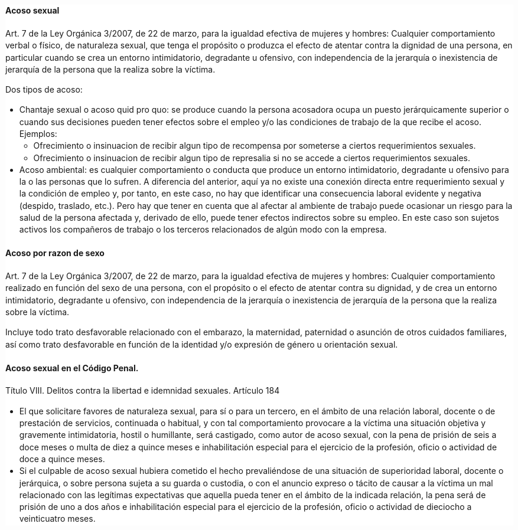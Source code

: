 #### Acoso sexual
Art. 7 de la Ley Orgánica 3/2007, de 22 de marzo, para la igualdad efectiva de mujeres y hombres:
Cualquier comportamiento verbal o físico, de naturaleza sexual, que tenga el propósito o produzca el efecto de atentar contra la
dignidad de una persona, en particular cuando se crea un entorno intimidatorio, degradante u ofensivo, con independencia de la
jerarquía o inexistencia de jerarquía de la persona que la realiza sobre la víctima.

Dos tipos de acoso:
- Chantaje sexual o acoso quid pro quo:
se produce cuando la persona acosadora ocupa un puesto jerárquicamente superior o cuando sus decisiones pueden tener efectos sobre el empleo
y/o las condiciones de trabajo de la que recibe el acoso.
Ejemplos:
  - Ofrecimiento o insinuacion de recibir algun tipo de recompensa por someterse a ciertos requerimientos sexuales.
  - Ofrecimiento o insinuacion de recibir algun tipo de represalia si no se accede a ciertos requerimientos sexuales.
- Acoso ambiental:
es cualquier comportamiento o conducta que produce un entorno intimidatorio, degradante u ofensivo para la o las personas que lo sufren.
A diferencia del anterior, aquí ya no existe una conexión directa entre requerimiento sexual y la condición de empleo y, por tanto, en este caso,
no hay que identificar una consecuencia laboral evidente y negativa (despido, traslado, etc.). Pero hay que tener en cuenta que al afectar al
ambiente de trabajo puede ocasionar un riesgo para la salud de la persona afectada y, derivado de ello, puede tener efectos indirectos sobre su
empleo. En este caso son sujetos activos los compañeros de trabajo o los terceros relacionados de algún modo con la empresa.

#### Acoso por razon de sexo
Art. 7 de la Ley Orgánica 3/2007, de 22 de marzo, para la igualdad efectiva de mujeres y hombres:
Cualquier comportamiento realizado en función del sexo de una persona, con el propósito o el efecto de atentar
contra su dignidad, y de crea un entorno intimidatorio, degradante u ofensivo, con independencia de la jerarquía o
inexistencia de jerarquía de la persona que la realiza sobre la víctima.

Incluye todo trato desfavorable relacionado con el embarazo, la maternidad, paternidad o asunción de otros cuidados familiares, así
como trato desfavorable en función de la identidad y/o expresión de género u orientación sexual.

#### Acoso sexual en el Código Penal. 
Título VIII. Delitos contra la libertad e idemnidad sexuales. Artículo 184
- El que solicitare favores de naturaleza sexual, para sí o para un tercero, en el ámbito de una relación
laboral, docente o de prestación de servicios, continuada o habitual, y con tal comportamiento
provocare a la víctima una situación objetiva y gravemente intimidatoria, hostil o humillante, será
castigado, como autor de acoso sexual, con la pena de prisión de seis a doce meses o multa de diez a
quince meses e inhabilitación especial para el ejercicio de la profesión, oficio o actividad de doce a quince meses.
- Si el culpable de acoso sexual hubiera cometido el hecho prevaliéndose de una situación de
superioridad laboral, docente o jerárquica, o sobre persona sujeta a su guarda o custodia, o con el
anuncio expreso o tácito de causar a la víctima un mal relacionado con las legítimas expectativas que
aquella pueda tener en el ámbito de la indicada relación, la pena será de prisión de uno a dos años e
inhabilitación especial para el ejercicio de la profesión, oficio o actividad de dieciocho a veinticuatro meses.
